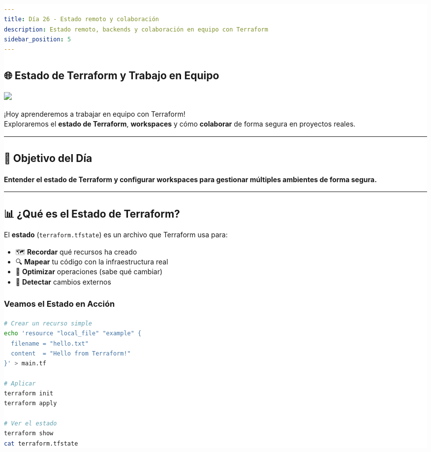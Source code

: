 ```yaml
---
title: Día 26 - Estado remoto y colaboración
description: Estado remoto, backends y colaboración en equipo con Terraform
sidebar_position: 5
---
```


## 🌐 Estado de Terraform y Trabajo en Equipo

![](../../static/images/banner/4.png)

¡Hoy aprenderemos a trabajar en equipo con Terraform!  
Exploraremos el **estado de Terraform**, **workspaces** y cómo **colaborar** de forma segura en proyectos reales.

---

## 🎯 Objetivo del Día

**Entender el estado de Terraform y configurar workspaces para gestionar múltiples ambientes de forma segura.**

---

## 📊 ¿Qué es el Estado de Terraform?

El **estado** (`terraform.tfstate`) es un archivo que Terraform usa para:

- 🗺️ **Recordar** qué recursos ha creado
- 🔍 **Mapear** tu código con la infraestructura real
- 🚀 **Optimizar** operaciones (sabe qué cambiar)
- 🔄 **Detectar** cambios externos

### Veamos el Estado en Acción

```bash
# Crear un recurso simple
echo 'resource "local_file" "example" {
  filename = "hello.txt"
  content  = "Hello from Terraform!"
}' > main.tf

# Aplicar
terraform init
terraform apply

# Ver el estado
terraform show
cat terraform.tfstate
```
